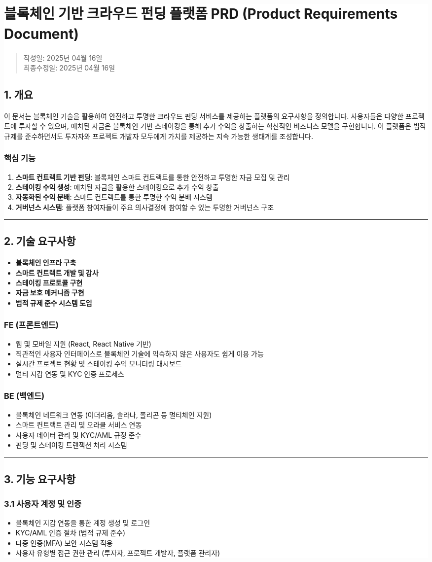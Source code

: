 # 블록체인 기반 크라우드 펀딩 플랫폼 PRD (Product Requirements Document)

> 작성일: 2025년 04월 16일  
> 최종수정일: 2025년 04월 16일

## 1. 개요

이 문서는 블록체인 기술을 활용하여 안전하고 투명한 크라우드 펀딩 서비스를 제공하는 플랫폼의 요구사항을 정의합니다. 사용자들은 다양한 프로젝트에 투자할 수 있으며, 예치된 자금은 블록체인 기반 스테이킹을 통해 추가 수익을 창출하는 혁신적인 비즈니스 모델을 구현합니다. 이 플랫폼은 법적 규제를 준수하면서도 투자자와 프로젝트 개발자 모두에게 가치를 제공하는 지속 가능한 생태계를 조성합니다.

### **핵심 기능**

1. **스마트 컨트랙트 기반 펀딩**: 블록체인 스마트 컨트랙트를 통한 안전하고 투명한 자금 모집 및 관리
2. **스테이킹 수익 생성**: 예치된 자금을 활용한 스테이킹으로 추가 수익 창출
3. **자동화된 수익 분배**: 스마트 컨트랙트를 통한 투명한 수익 분배 시스템
4. **거버넌스 시스템**: 플랫폼 참여자들이 주요 의사결정에 참여할 수 있는 투명한 거버넌스 구조

---

## 2. 기술 요구사항

- **블록체인 인프라 구축**
- **스마트 컨트랙트 개발 및 감사**
- **스테이킹 프로토콜 구현**
- **자금 보호 메커니즘 구현**
- **법적 규제 준수 시스템 도입**

### **FE (프론트엔드)**

- 웹 및 모바일 지원 (React, React Native 기반)
- 직관적인 사용자 인터페이스로 블록체인 기술에 익숙하지 않은 사용자도 쉽게 이용 가능
- 실시간 프로젝트 현황 및 스테이킹 수익 모니터링 대시보드
- 멀티 지갑 연동 및 KYC 인증 프로세스

### **BE (백엔드)**

- 블록체인 네트워크 연동 (이더리움, 솔라나, 폴리곤 등 멀티체인 지원)
- 스마트 컨트랙트 관리 및 오라클 서비스 연동
- 사용자 데이터 관리 및 KYC/AML 규정 준수
- 펀딩 및 스테이킹 트랜잭션 처리 시스템

---

## 3. 기능 요구사항

### **3.1 사용자 계정 및 인증**

- 블록체인 지갑 연동을 통한 계정 생성 및 로그인
- KYC/AML 인증 절차 (법적 규제 준수)
- 다중 인증(MFA) 보안 시스템 적용
- 사용자 유형별 접근 권한 관리 (투자자, 프로젝트 개발자, 플랫폼 관리자)

